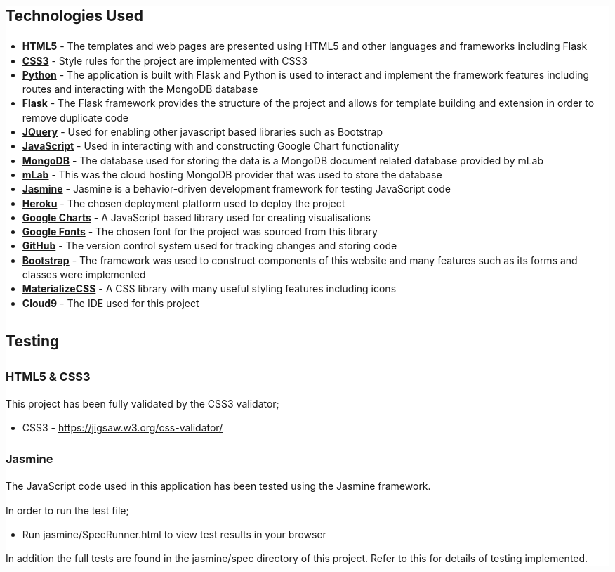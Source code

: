 ## Technologies Used

- **[HTML5](https://www.w3schools.com/html/default.asp)** - The templates and web pages are presented using HTML5 and other languages and frameworks including Flask
- **[CSS3](https://www.w3schools.com/css/default.asp)** - Style rules for the project are implemented with CSS3
- **[Python](https://www.python.org/)** - The application is built with Flask and Python is used to interact and implement the framework features including routes and interacting with the MongoDB database
- **[Flask](http://flask.pocoo.org/)** - The Flask framework provides the structure of the project and allows for template building and extension in order to remove duplicate code
- **[JQuery](https://jquery.com/)** - Used for enabling other javascript based libraries such as Bootstrap
- **[JavaScript](https://developer.mozilla.org/bm/docs/Web/JavaScript)** - Used in interacting with and constructing Google Chart functionality
- **[MongoDB](https://www.mongodb.com/)** - The database used for storing the data is a MongoDB document related database provided by mLab
- **[mLab](https://mlab.com/)** - This was the cloud hosting MongoDB provider that was used to store the database
- **[Jasmine](https://jasmine.github.io/index.html)** - Jasmine is a behavior-driven development framework for testing JavaScript code 
- **[Heroku](https://heroku.com/)** - The chosen deployment platform used to deploy the project
- **[Google Charts](https://developers.google.com/chart/)** - A JavaScript based library used for creating visualisations
- **[Google Fonts](https://fonts.google.com/)** - The chosen font for the project was sourced from this library
- **[GitHub](https://github.com/)** - The version control system used for tracking changes and storing code
- **[Bootstrap](https://getbootstrap.com/)** - The framework was used to construct components of this website and many features such as its forms and classes were implemented
- **[MaterializeCSS](https://materializecss.com/)** - A CSS library with many useful styling features including icons
- **[Cloud9](https://c9.io/)** - The IDE used for this project


## Testing

### HTML5 & CSS3

This project has been fully validated by the CSS3 validator;

* CSS3 - https://jigsaw.w3.org/css-validator/

### Jasmine

The JavaScript code used in this application has been tested using the Jasmine framework. 

In order to run the test file;
* Run jasmine/SpecRunner.html to view test results in your browser

In addition the full tests are found in the jasmine/spec directory of this project. Refer to this for details of testing implemented.

